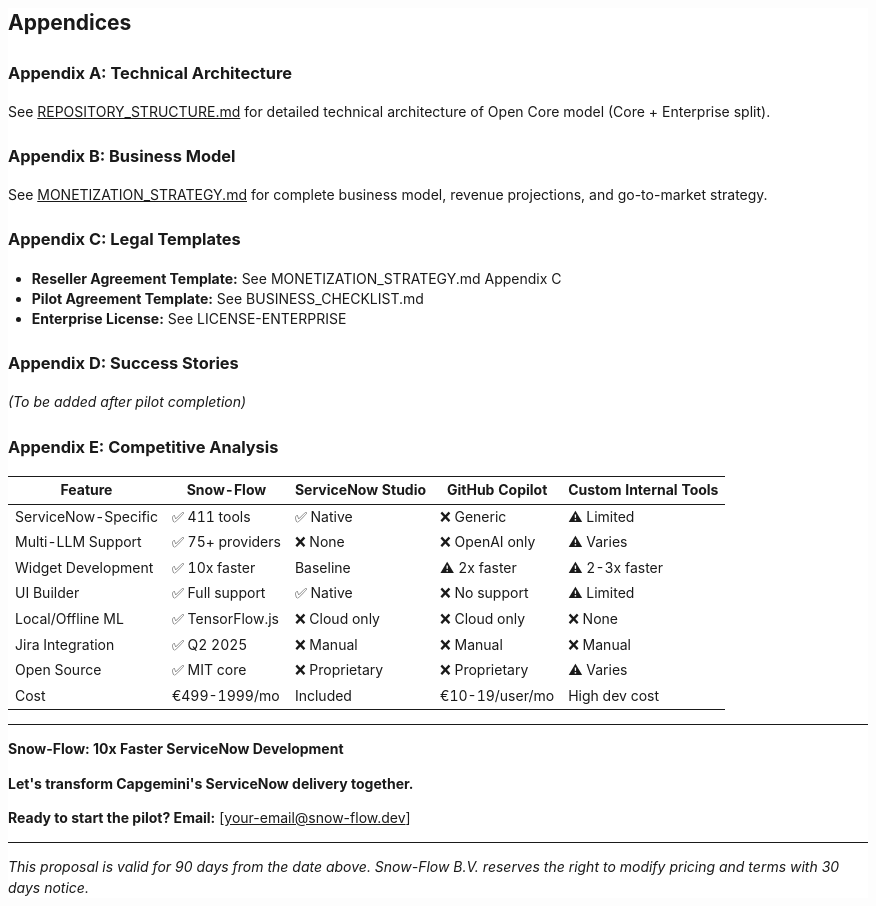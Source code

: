 
## Appendices

### Appendix A: Technical Architecture

See [REPOSITORY_STRUCTURE.md](./REPOSITORY_STRUCTURE.md) for detailed technical architecture of Open Core model (Core + Enterprise split).

### Appendix B: Business Model

See [MONETIZATION_STRATEGY.md](./MONETIZATION_STRATEGY.md) for complete business model, revenue projections, and go-to-market strategy.

### Appendix C: Legal Templates

- **Reseller Agreement Template:** See MONETIZATION_STRATEGY.md Appendix C
- **Pilot Agreement Template:** See BUSINESS_CHECKLIST.md
- **Enterprise License:** See LICENSE-ENTERPRISE

### Appendix D: Success Stories

*(To be added after pilot completion)*

### Appendix E: Competitive Analysis

| Feature | Snow-Flow | ServiceNow Studio | GitHub Copilot | Custom Internal Tools |
|---------|-----------|-------------------|----------------|----------------------|
| ServiceNow-Specific | ✅ 411 tools | ✅ Native | ❌ Generic | ⚠️ Limited |
| Multi-LLM Support | ✅ 75+ providers | ❌ None | ❌ OpenAI only | ⚠️ Varies |
| Widget Development | ✅ 10x faster | Baseline | ⚠️ 2x faster | ⚠️ 2-3x faster |
| UI Builder | ✅ Full support | ✅ Native | ❌ No support | ⚠️ Limited |
| Local/Offline ML | ✅ TensorFlow.js | ❌ Cloud only | ❌ Cloud only | ❌ None |
| Jira Integration | ✅ Q2 2025 | ❌ Manual | ❌ Manual | ❌ Manual |
| Open Source | ✅ MIT core | ❌ Proprietary | ❌ Proprietary | ⚠️ Varies |
| Cost | €499-1999/mo | Included | €10-19/user/mo | High dev cost |

---

**Snow-Flow: 10x Faster ServiceNow Development**

**Let's transform Capgemini's ServiceNow delivery together.**

**Ready to start the pilot? Email:** [your-email@snow-flow.dev]

---

*This proposal is valid for 90 days from the date above. Snow-Flow B.V. reserves the right to modify pricing and terms with 30 days notice.*
